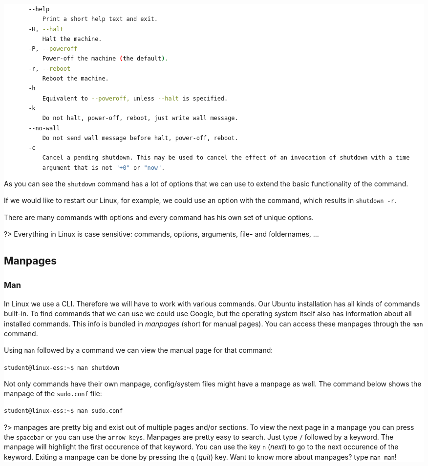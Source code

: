 ```bash
       --help
           Print a short help text and exit.
       -H, --halt
           Halt the machine.
       -P, --poweroff
           Power-off the machine (the default).
       -r, --reboot
           Reboot the machine.
       -h
           Equivalent to --poweroff, unless --halt is specified.
       -k
           Do not halt, power-off, reboot, just write wall message.
       --no-wall
           Do not send wall message before halt, power-off, reboot.
       -c
           Cancel a pending shutdown. This may be used to cancel the effect of an invocation of shutdown with a time
           argument that is not "+0" or "now".
```

As you can see the `shutdown` command has a lot of options that we can use to extend the basic functionality of the command. 

If we would like to restart our Linux, for example, we could use an option with the command, which results in `shutdown -r`.

There are many commands with options and every command has his own set of unique options.

?> <i class="fa-solid fa-circle-info"></i> Everything in Linux is case sensitive: commands, options, arguments, file- and foldernames, ...


## Manpages
### Man
In Linux we use a CLI. Therefore we will have to work with various commands. Our Ubuntu installation has all kinds of commands built-in. To find commands that we can use we could use Google, but the operating system itself also has information about all installed commands. This info is bundled in _manpages_ (short for manual pages). You can access these manpages through the `man` command.

Using `man` followed by a command we can view the manual page for that command:
```bash
student@linux-ess:~$ man shutdown
```
Not only commands have their own manpage, config/system files might have a manpage as well. The command below shows the manpage of the `sudo.conf` file:
```bash
student@linux-ess:~$ man sudo.conf
``` 

?> <i class="fa-solid fa-circle-info"></i> manpages are pretty big and exist out of multiple pages and/or sections. To view the next page in a manpage you can press the `spacebar` or you can use the `arrow keys`. Manpages are pretty easy to search. Just type `/` followed by a keyword. The manpage will highlight the first occurence of that keyword. You can use the key `n` (_next_) to go to the next occurence of the keyword. Exiting a manpage can be done by pressing the `q` (_quit_) key. Want to know more about manpages? type `man man`!
